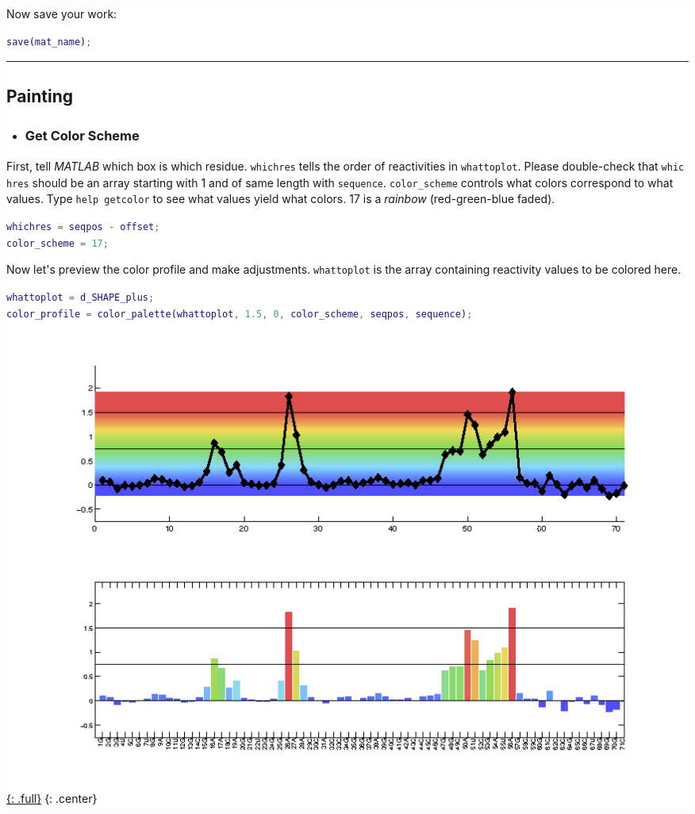 
Now save your work:

```matlab
save(mat_name);
```

<hr/>

## Painting

* ### Get Color Scheme

First, tell _MATLAB_ which box is which residue. `whichres` tells the order of reactivities in `whattoplot`. Please double-check that `whichres` should be an array starting with 1 and of same length with `sequence`. `color_scheme` controls what colors correspond to what values. Type `help getcolor` to see what values yield what colors. 17 is a _rainbow_ (red-green-blue faded).

```matlab
whichres = seqpos - offset;
color_scheme = 17;
```

Now let's preview the color profile and make adjustments. `whattoplot` is the array containing reactivity values to be colored here.

```matlab
whattoplot = d_SHAPE_plus;
color_profile = color_palette(whattoplot, 1.5, 0, color_scheme, seqpos, sequence);
```

[![color_palette Figure](/repos/ribopaint/res/pfl_clr_palette.png "color_palette Figure"){: .full}](/repos/ribopaint/res/pfl_clr_palette.png)
{: .center}
